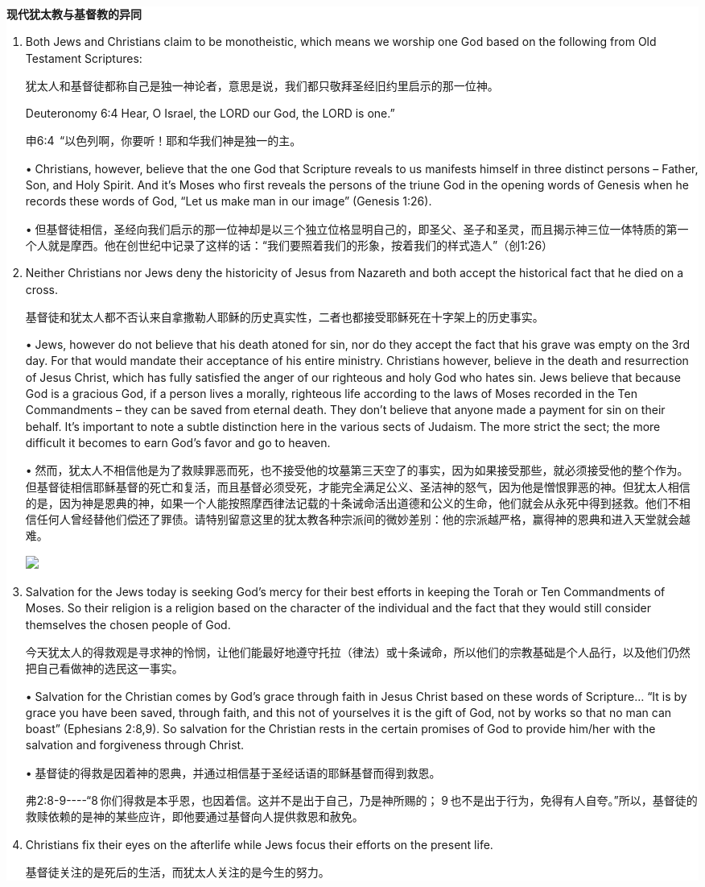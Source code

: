 **现代犹太教与基督教的异同**

1. Both Jews and Christians claim to be monotheistic, which means we worship one God based on the following from Old Testament Scriptures:

    犹太人和基督徒都称自己是独一神论者，意思是说，我们都只敬拜圣经旧约里启示的那一位神。

    Deuteronomy 6:4 Hear, O Israel, the LORD our God, the LORD is one.”

    申6:4  “以色列啊，你要听！耶和华我们神是独一的主。

    • Christians, however, believe that the one God that Scripture reveals to us manifests himself in three distinct persons – Father, Son, and Holy Spirit. And it’s Moses who first reveals the persons of the triune God in the opening words of Genesis when he records these words of God, “Let us make man in our image” (Genesis 1:26).

    • 但基督徒相信，圣经向我们启示的那一位神却是以三个独立位格显明自己的，即圣父、圣子和圣灵，而且揭示神三位一体特质的第一个人就是摩西。他在创世纪中记录了这样的话：“我们要照着我们的形象，按着我们的样式造人”（创1:26）

2. Neither Christians nor Jews deny the historicity of Jesus from Nazareth and both accept the historical fact that he died on a cross.

    基督徒和犹太人都不否认来自拿撒勒人耶稣的历史真实性，二者也都接受耶稣死在十字架上的历史事实。

    • Jews, however do not believe that his death atoned for sin, nor do they accept the fact that his grave was empty on the 3rd day. For that would mandate their acceptance of his entire ministry. Christians however, believe in the death and resurrection of Jesus Christ, which has fully satisfied the anger of our righteous and holy God who hates sin. Jews believe that because God is a gracious God, if a person lives a morally, righteous life according to the laws of Moses recorded in the Ten Commandments – they can be saved from eternal death. They don’t believe that anyone made a payment for sin on their behalf. It’s important to note a subtle distinction here in the various sects of Judaism. The more strict the sect; the more difficult it becomes to earn God’s favor and go to heaven.

    • 然而，犹太人不相信他是为了救赎罪恶而死，也不接受他的坟墓第三天空了的事实，因为如果接受那些，就必须接受他的整个作为。但基督徒相信耶稣基督的死亡和复活，而且基督必须受死，才能完全满足公义、圣洁神的怒气，因为他是憎恨罪恶的神。但犹太人相信的是，因为神是恩典的神，如果一个人能按照摩西律法记载的十条诫命活出道德和公义的生命，他们就会从永死中得到拯救。他们不相信任何人曾经替他们偿还了罪债。请特别留意这里的犹太教各种宗派间的微妙差别：他的宗派越严格，赢得神的恩典和进入天堂就会越难。

    ![](/images/note/jdjysjzj/1-8.jpg#right)

3. Salvation for the Jews today is seeking God’s mercy for their best efforts in keeping the Torah or Ten Commandments of Moses. So their religion is a religion based on the character of the individual and the fact that they would still consider themselves the chosen people of God.

    今天犹太人的得救观是寻求神的怜悯，让他们能最好地遵守托拉（律法）或十条诫命，所以他们的宗教基础是个人品行，以及他们仍然把自己看做神的选民这一事实。

    • Salvation for the Christian comes by God’s grace through faith in Jesus Christ based on these words of Scripture… “It is by grace you have been saved, through faith, and this not of yourselves it is the gift of God, not by works so that no man can boast” (Ephesians 2:8,9). So salvation for the Christian rests in the certain promises of God to provide him/her with the salvation and forgiveness through Christ.

    • 基督徒的得救是因着神的恩典，并通过相信基于圣经话语的耶稣基督而得到救恩。

    弗2:8-9----“8 你们得救是本乎恩，也因着信。这并不是出于自己，乃是神所赐的； 9 也不是出于行为，免得有人自夸。”所以，基督徒的救赎依赖的是神的某些应许，即他要通过基督向人提供救恩和赦免。

4. Christians fix their eyes on the afterlife while Jews focus their efforts on the present life.

    基督徒关注的是死后的生活，而犹太人关注的是今生的努力。
